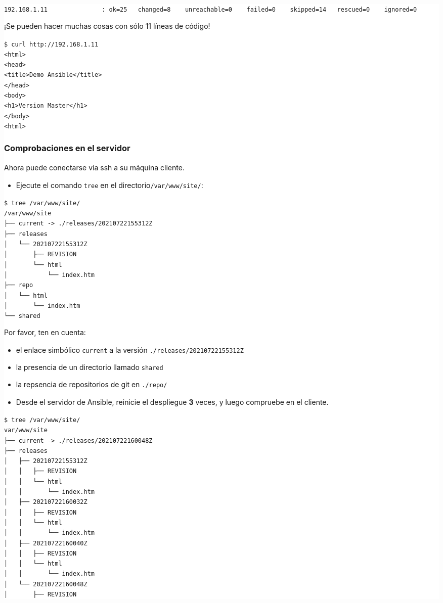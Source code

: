 ```
192.168.1.11               : ok=25   changed=8    unreachable=0    failed=0    skipped=14   rescued=0    ignored=0   

```

¡Se pueden hacer muchas cosas con sólo 11 líneas de código!

```
$ curl http://192.168.1.11
<html>
<head>
<title>Demo Ansible</title>
</head>
<body>
<h1>Version Master</h1>
</body>
<html>
```

### Comprobaciones en el servidor

Ahora puede conectarse vía ssh a su máquina cliente.

* Ejecute el comando `tree` en el directorio`/var/www/site/`:

```
$ tree /var/www/site/
/var/www/site
├── current -> ./releases/20210722155312Z
├── releases
│   └── 20210722155312Z
│       ├── REVISION
│       └── html
│           └── index.htm
├── repo
│   └── html
│       └── index.htm
└── shared
```

Por favor, ten en cuenta:

* el enlace simbólico `current` a la versión `./releases/20210722155312Z`
* la presencia de un directorio llamado `shared`
* la repsencia de repositorios de git en `./repo/`

* Desde el servidor de Ansible, reinicie el despliegue **3** veces, y luego compruebe en el cliente.

```
$ tree /var/www/site/
var/www/site
├── current -> ./releases/20210722160048Z
├── releases
│   ├── 20210722155312Z
│   │   ├── REVISION
│   │   └── html
│   │       └── index.htm
│   ├── 20210722160032Z
│   │   ├── REVISION
│   │   └── html
│   │       └── index.htm
│   ├── 20210722160040Z
│   │   ├── REVISION
│   │   └── html
│   │       └── index.htm
│   └── 20210722160048Z
│       ├── REVISION
```
